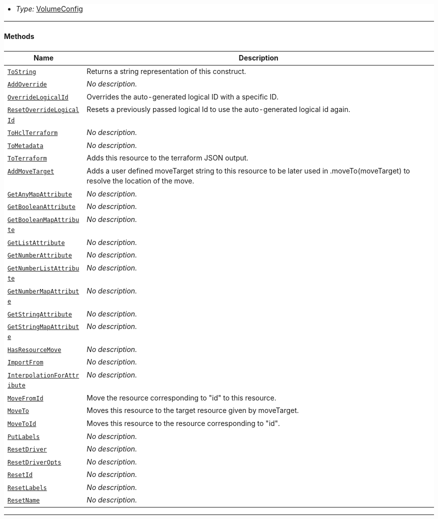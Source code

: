 - *Type:* <a href="#@cdktf/provider-docker.volume.VolumeConfig">VolumeConfig</a>

---

#### Methods <a name="Methods" id="Methods"></a>

| **Name** | **Description** |
| --- | --- |
| <code><a href="#@cdktf/provider-docker.volume.Volume.toString">ToString</a></code> | Returns a string representation of this construct. |
| <code><a href="#@cdktf/provider-docker.volume.Volume.addOverride">AddOverride</a></code> | *No description.* |
| <code><a href="#@cdktf/provider-docker.volume.Volume.overrideLogicalId">OverrideLogicalId</a></code> | Overrides the auto-generated logical ID with a specific ID. |
| <code><a href="#@cdktf/provider-docker.volume.Volume.resetOverrideLogicalId">ResetOverrideLogicalId</a></code> | Resets a previously passed logical Id to use the auto-generated logical id again. |
| <code><a href="#@cdktf/provider-docker.volume.Volume.toHclTerraform">ToHclTerraform</a></code> | *No description.* |
| <code><a href="#@cdktf/provider-docker.volume.Volume.toMetadata">ToMetadata</a></code> | *No description.* |
| <code><a href="#@cdktf/provider-docker.volume.Volume.toTerraform">ToTerraform</a></code> | Adds this resource to the terraform JSON output. |
| <code><a href="#@cdktf/provider-docker.volume.Volume.addMoveTarget">AddMoveTarget</a></code> | Adds a user defined moveTarget string to this resource to be later used in .moveTo(moveTarget) to resolve the location of the move. |
| <code><a href="#@cdktf/provider-docker.volume.Volume.getAnyMapAttribute">GetAnyMapAttribute</a></code> | *No description.* |
| <code><a href="#@cdktf/provider-docker.volume.Volume.getBooleanAttribute">GetBooleanAttribute</a></code> | *No description.* |
| <code><a href="#@cdktf/provider-docker.volume.Volume.getBooleanMapAttribute">GetBooleanMapAttribute</a></code> | *No description.* |
| <code><a href="#@cdktf/provider-docker.volume.Volume.getListAttribute">GetListAttribute</a></code> | *No description.* |
| <code><a href="#@cdktf/provider-docker.volume.Volume.getNumberAttribute">GetNumberAttribute</a></code> | *No description.* |
| <code><a href="#@cdktf/provider-docker.volume.Volume.getNumberListAttribute">GetNumberListAttribute</a></code> | *No description.* |
| <code><a href="#@cdktf/provider-docker.volume.Volume.getNumberMapAttribute">GetNumberMapAttribute</a></code> | *No description.* |
| <code><a href="#@cdktf/provider-docker.volume.Volume.getStringAttribute">GetStringAttribute</a></code> | *No description.* |
| <code><a href="#@cdktf/provider-docker.volume.Volume.getStringMapAttribute">GetStringMapAttribute</a></code> | *No description.* |
| <code><a href="#@cdktf/provider-docker.volume.Volume.hasResourceMove">HasResourceMove</a></code> | *No description.* |
| <code><a href="#@cdktf/provider-docker.volume.Volume.importFrom">ImportFrom</a></code> | *No description.* |
| <code><a href="#@cdktf/provider-docker.volume.Volume.interpolationForAttribute">InterpolationForAttribute</a></code> | *No description.* |
| <code><a href="#@cdktf/provider-docker.volume.Volume.moveFromId">MoveFromId</a></code> | Move the resource corresponding to "id" to this resource. |
| <code><a href="#@cdktf/provider-docker.volume.Volume.moveTo">MoveTo</a></code> | Moves this resource to the target resource given by moveTarget. |
| <code><a href="#@cdktf/provider-docker.volume.Volume.moveToId">MoveToId</a></code> | Moves this resource to the resource corresponding to "id". |
| <code><a href="#@cdktf/provider-docker.volume.Volume.putLabels">PutLabels</a></code> | *No description.* |
| <code><a href="#@cdktf/provider-docker.volume.Volume.resetDriver">ResetDriver</a></code> | *No description.* |
| <code><a href="#@cdktf/provider-docker.volume.Volume.resetDriverOpts">ResetDriverOpts</a></code> | *No description.* |
| <code><a href="#@cdktf/provider-docker.volume.Volume.resetId">ResetId</a></code> | *No description.* |
| <code><a href="#@cdktf/provider-docker.volume.Volume.resetLabels">ResetLabels</a></code> | *No description.* |
| <code><a href="#@cdktf/provider-docker.volume.Volume.resetName">ResetName</a></code> | *No description.* |

---
